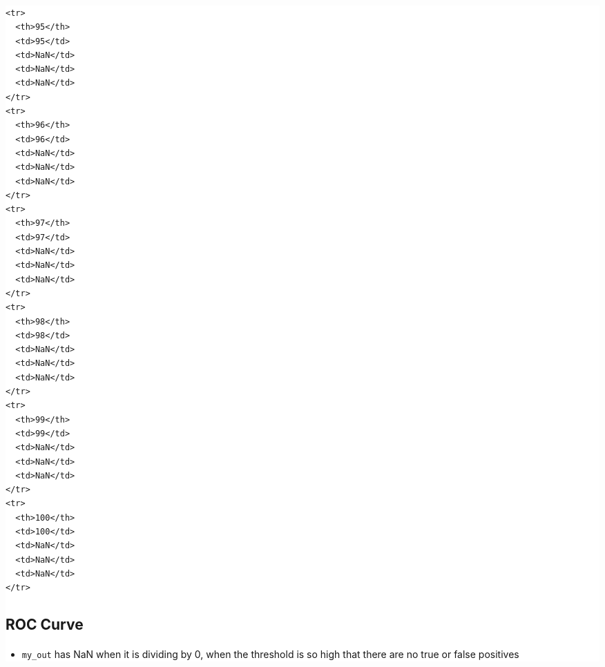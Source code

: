     <tr>
      <th>95</th>
      <td>95</td>
      <td>NaN</td>
      <td>NaN</td>
      <td>NaN</td>
    </tr>
    <tr>
      <th>96</th>
      <td>96</td>
      <td>NaN</td>
      <td>NaN</td>
      <td>NaN</td>
    </tr>
    <tr>
      <th>97</th>
      <td>97</td>
      <td>NaN</td>
      <td>NaN</td>
      <td>NaN</td>
    </tr>
    <tr>
      <th>98</th>
      <td>98</td>
      <td>NaN</td>
      <td>NaN</td>
      <td>NaN</td>
    </tr>
    <tr>
      <th>99</th>
      <td>99</td>
      <td>NaN</td>
      <td>NaN</td>
      <td>NaN</td>
    </tr>
    <tr>
      <th>100</th>
      <td>100</td>
      <td>NaN</td>
      <td>NaN</td>
      <td>NaN</td>
    </tr>
  </tbody>
</table>
</div>



## ROC Curve 

* `my_out` has NaN when it is dividing by 0, when the threshold is so high that there are no true or false positives 
